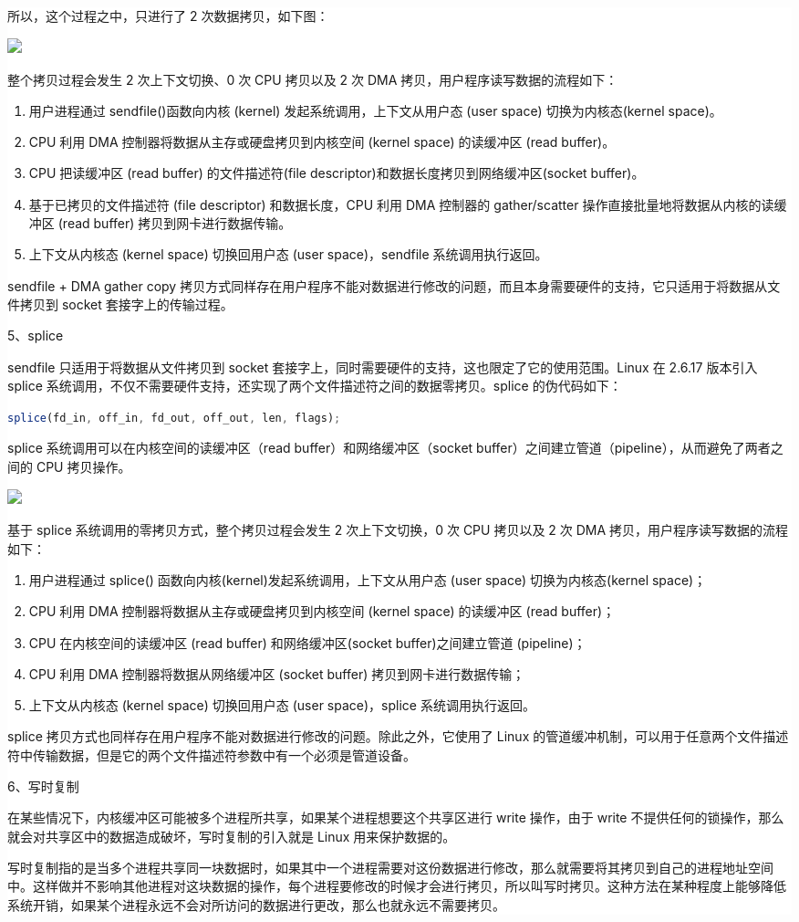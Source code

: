 所以，这个过程之中，只进行了 2 次数据拷贝，如下图：

![](https://note.youdao.com/yws/res/63784/201B8ECBBE6F47C0A99F74601C96E88F)



整个拷贝过程会发生 2 次上下文切换、0 次 CPU 拷贝以及 2 次 DMA 拷贝，用户程序读写数据的流程如下：

1. 用户进程通过 sendfile()函数向内核 (kernel) 发起系统调用，上下文从用户态 (user space) 切换为内核态(kernel space)。

1. CPU 利用 DMA 控制器将数据从主存或硬盘拷贝到内核空间 (kernel space) 的读缓冲区 (read buffer)。

1. CPU 把读缓冲区 (read buffer) 的文件描述符(file descriptor)和数据长度拷贝到网络缓冲区(socket buffer)。

1. 基于已拷贝的文件描述符 (file descriptor) 和数据长度，CPU 利用 DMA 控制器的 gather/scatter 操作直接批量地将数据从内核的读缓冲区 (read buffer) 拷贝到网卡进行数据传输。

1. 上下文从内核态 (kernel space) 切换回用户态 (user space)，sendfile 系统调用执行返回。



sendfile + DMA gather copy 拷贝方式同样存在用户程序不能对数据进行修改的问题，而且本身需要硬件的支持，它只适用于将数据从文件拷贝到 socket 套接字上的传输过程。



5、splice

sendfile 只适用于将数据从文件拷贝到 socket 套接字上，同时需要硬件的支持，这也限定了它的使用范围。Linux 在 2.6.17 版本引入 splice 系统调用，不仅不需要硬件支持，还实现了两个文件描述符之间的数据零拷贝。splice 的伪代码如下：

```javascript
splice(fd_in, off_in, fd_out, off_out, len, flags);
```



splice 系统调用可以在内核空间的读缓冲区（read buffer）和网络缓冲区（socket buffer）之间建立管道（pipeline），从而避免了两者之间的 CPU 拷贝操作。

![](D:/download/youdaonote-pull-master/data/Technology/Linux/images/B61E74BDFF504F92AF08C273C5ECA302007S8ZIlgy1ggj9hqoqm7j30i60btabi.jpg)



基于 splice 系统调用的零拷贝方式，整个拷贝过程会发生 2 次上下文切换，0 次 CPU 拷贝以及 2 次 DMA 拷贝，用户程序读写数据的流程如下：

1. 用户进程通过 splice() 函数向内核(kernel)发起系统调用，上下文从用户态 (user space) 切换为内核态(kernel space)；

1. CPU 利用 DMA 控制器将数据从主存或硬盘拷贝到内核空间 (kernel space) 的读缓冲区 (read buffer)；

1. CPU 在内核空间的读缓冲区 (read buffer) 和网络缓冲区(socket buffer)之间建立管道 (pipeline)；

1. CPU 利用 DMA 控制器将数据从网络缓冲区 (socket buffer) 拷贝到网卡进行数据传输；

1. 上下文从内核态 (kernel space) 切换回用户态 (user space)，splice 系统调用执行返回。



splice 拷贝方式也同样存在用户程序不能对数据进行修改的问题。除此之外，它使用了 Linux 的管道缓冲机制，可以用于任意两个文件描述符中传输数据，但是它的两个文件描述符参数中有一个必须是管道设备。	



6、写时复制

在某些情况下，内核缓冲区可能被多个进程所共享，如果某个进程想要这个共享区进行 write 操作，由于 write 不提供任何的锁操作，那么就会对共享区中的数据造成破坏，写时复制的引入就是 Linux 用来保护数据的。

写时复制指的是当多个进程共享同一块数据时，如果其中一个进程需要对这份数据进行修改，那么就需要将其拷贝到自己的进程地址空间中。这样做并不影响其他进程对这块数据的操作，每个进程要修改的时候才会进行拷贝，所以叫写时拷贝。这种方法在某种程度上能够降低系统开销，如果某个进程永远不会对所访问的数据进行更改，那么也就永远不需要拷贝。
